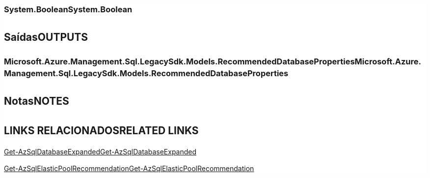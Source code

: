 ### <span data-ttu-id="3b51e-140">System.Boolean</span><span class="sxs-lookup"><span data-stu-id="3b51e-140">System.Boolean</span></span>

## <span data-ttu-id="3b51e-141">Saídas</span><span class="sxs-lookup"><span data-stu-id="3b51e-141">OUTPUTS</span></span>

### <span data-ttu-id="3b51e-142">Microsoft.Azure.Management.Sql.LegacySdk.Models.RecommendedDatabaseProperties</span><span class="sxs-lookup"><span data-stu-id="3b51e-142">Microsoft.Azure.Management.Sql.LegacySdk.Models.RecommendedDatabaseProperties</span></span>

## <span data-ttu-id="3b51e-143">Notas</span><span class="sxs-lookup"><span data-stu-id="3b51e-143">NOTES</span></span>

## <span data-ttu-id="3b51e-144">LINKS RELACIONADOS</span><span class="sxs-lookup"><span data-stu-id="3b51e-144">RELATED LINKS</span></span>

[<span data-ttu-id="3b51e-145">Get-AzSqlDatabaseExpanded</span><span class="sxs-lookup"><span data-stu-id="3b51e-145">Get-AzSqlDatabaseExpanded</span></span>](./Get-AzSqlDatabaseExpanded.md)

[<span data-ttu-id="3b51e-146">Get-AzSqlElasticPoolRecommendation</span><span class="sxs-lookup"><span data-stu-id="3b51e-146">Get-AzSqlElasticPoolRecommendation</span></span>](./Get-AzSqlElasticPoolRecommendation.md)


